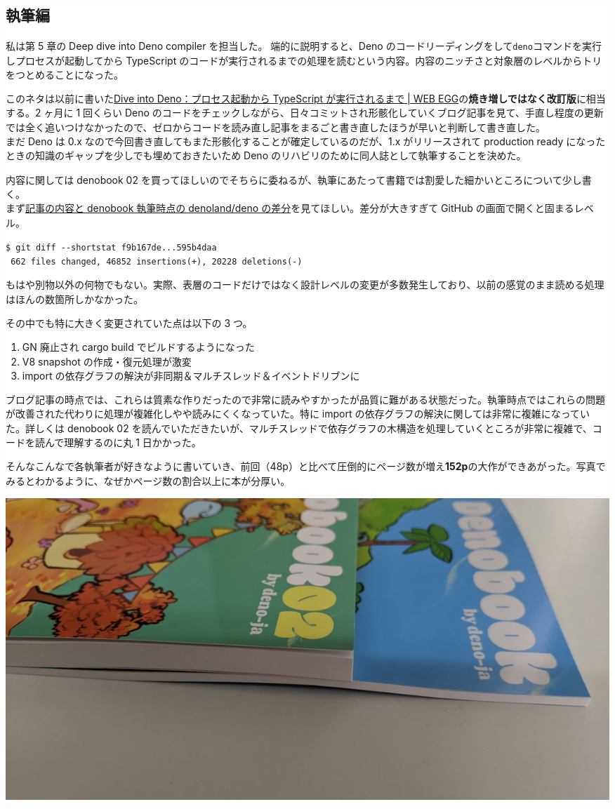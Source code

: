 ## 執筆編

私は第 5 章の Deep dive into Deno compiler を担当した。
端的に説明すると、Deno のコードリーディングをして`deno`コマンドを実行しプロセスが起動してから TypeScript のコードが実行されるまでの処理を読むという内容。内容のニッチさと対象層のレベルからトリをつとめることになった。

このネタは以前に書いた[Dive into Deno：プロセス起動から TypeScript が実行されるまで | WEB EGG](/post/code-reading-of-deno-boot-process/)の**焼き増しではなく改訂版**に相当する。2 ヶ月に 1 回くらい Deno のコードをチェックしながら、日々コミットされ形骸化していくブログ記事を見て、手直し程度の更新では全く追いつけなかったので、ゼロからコードを読み直し記事をまるごと書き直したほうが早いと判断して書き直した。  
まだ Deno は 0.x なので今回書き直してもまた形骸化することが確定しているのだが、1.x がリリースされて production ready になったときの知識のギャップを少しでも埋めておきたいため Deno のリハビリのために同人誌として執筆することを決めた。

内容に関しては denobook 02 を買ってほしいのでそちらに委ねるが、執筆にあたって書籍では割愛した細かいところについて少し書く。  
まず[記事の内容と denobook 執筆時点の denoland/deno の差分](https://github.com/denoland/deno/compare/f9b167de...595b4daa)を見てほしい。差分が大きすぎて GitHub の画面で開くと固まるレベル。

```
$ git diff --shortstat f9b167de...595b4daa
 662 files changed, 46852 insertions(+), 20228 deletions(-)
```

もはや別物以外の何物でもない。実際、表層のコードだけではなく設計レベルの変更が多数発生しており、以前の感覚のまま読める処理はほんの数箇所しかなかった。

その中でも特に大きく変更されていた点は以下の 3 つ。

1. GN 廃止され cargo build でビルドするようになった
1. V8 snapshot の作成・復元処理が激変
1. import の依存グラフの解決が非同期＆マルチスレッド＆イベントドリブンに

ブログ記事の時点では、これらは質素な作りだったので非常に読みやすかったが品質に難がある状態だった。執筆時点ではこれらの問題が改善された代わりに処理が複雑化しやや読みにくくなっていた。特に import の依存グラフの解決に関しては非常に複雑になっていた。詳しくは denobook 02 を読んでいただきたいが、マルチスレッドで依存グラフの木構造を処理していくところが非常に複雑で、コードを読んで理解するのに丸 1 日かかった。

そんなこんなで各執筆者が好きなように書いていき、前回（48p）と比べて圧倒的にページ数が増え**152p**の大作ができあがった。写真でみるとわかるように、なぜかページ数の割合以上に本が分厚い。

![](./2019-09-22-23-43-28-2.png)
